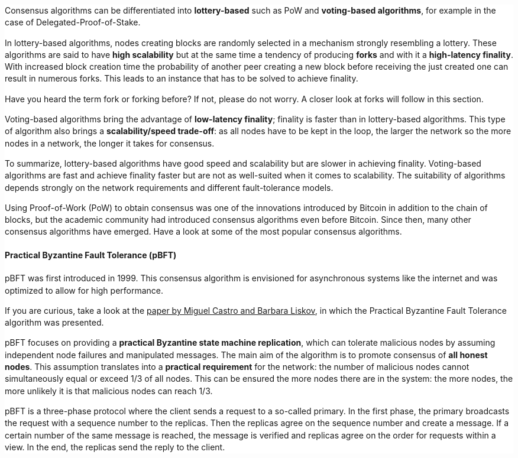 </HighlightBox>

<ExpansionPanel title="General types of consensus algorithms">

Consensus algorithms can be differentiated into **lottery-based** such as PoW and **voting-based algorithms**, for example in the case of Delegated-Proof-of-Stake.

In lottery-based algorithms, nodes creating blocks are randomly selected in a mechanism strongly resembling a lottery. These algorithms are said to have **high scalability** but at the same time a tendency of producing **forks** and with it a **high-latency finality**. With increased block creation time the probability of another peer creating a new block before receiving the just created one can result in numerous forks. This leads to an instance that has to be solved to achieve finality.

<HighlightBox type="info">

Have you heard the term fork or forking before? If not, please do not worry. A closer look at forks will follow in this section.

</HighlightBox>

Voting-based algorithms bring the advantage of **low-latency finality**; finality is faster than in lottery-based algorithms. This type of algorithm also brings a **scalability/speed trade-off**: as all nodes have to be kept in the loop, the larger the network so the more nodes in a network, the longer it takes for consensus.

To summarize, lottery-based algorithms have good speed and scalability but are slower in achieving finality. Voting-based algorithms are fast and achieve finality faster but are not as well-suited when it comes to scalability. The suitability of algorithms depends strongly on the network requirements and different fault-tolerance models.

</ExpansionPanel>

Using Proof-of-Work (PoW) to obtain consensus was one of the innovations introduced by Bitcoin in addition to the chain of blocks, but the academic community had introduced consensus algorithms even before Bitcoin. Since then, many other consensus algorithms have emerged. Have a look at some of the most popular consensus algorithms.

#### Practical Byzantine Fault Tolerance (pBFT)

pBFT was first introduced in 1999. This consensus algorithm is envisioned for asynchronous systems like the internet and was optimized to allow for high performance.

<HighlightBox type="docs">

If you are curious, take a look at the [paper by Miguel Castro and Barbara Liskov](http://pmg.csail.mit.edu/papers/osdi99.pdf), in which the Practical Byzantine Fault Tolerance algorithm was presented.

</HighlightBox>

pBFT focuses on providing a **practical Byzantine state machine replication**, which can tolerate malicious nodes by assuming independent node failures and manipulated messages. The main aim of the algorithm is to promote consensus of **all honest nodes**. This assumption translates into a **practical requirement** for the network: the number of malicious nodes cannot simultaneously equal or exceed 1/3 of all nodes. This can be ensured the more nodes there are in the system: the more nodes, the more unlikely it is that malicious nodes can reach 1/3.

pBFT is a three-phase protocol where the client sends a request to a so-called primary. In the first phase, the primary broadcasts the request with a sequence number to the replicas. Then the replicas agree on the sequence number and create a message. If a certain number of the same message is reached, the message is verified and replicas agree on the order for requests within a view. In the end, the replicas send the reply to the client.
